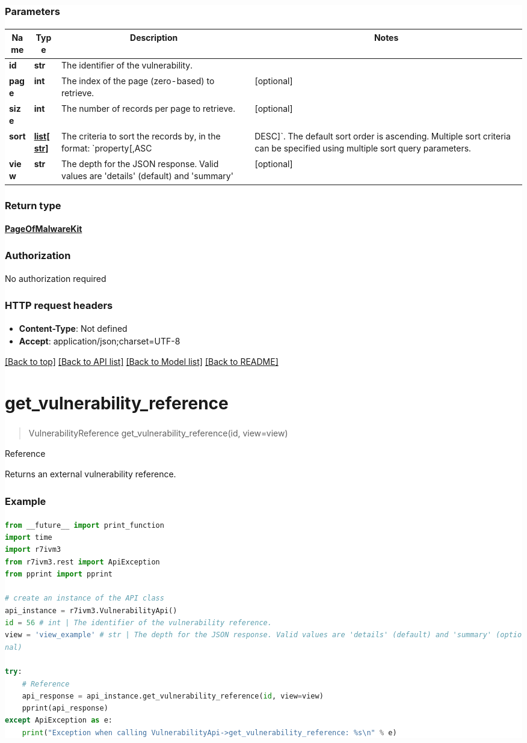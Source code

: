 ### Parameters

Name | Type | Description  | Notes
------------- | ------------- | ------------- | -------------
 **id** | **str**| The identifier of the vulnerability. | 
 **page** | **int**| The index of the page (zero-based) to retrieve. | [optional] 
 **size** | **int**| The number of records per page to retrieve. | [optional] 
 **sort** | [**list[str]**](str.md)| The criteria to sort the records by, in the format: &#x60;property[,ASC|DESC]&#x60;. The default sort order is ascending. Multiple sort criteria can be specified using multiple sort query parameters. | [optional] 
 **view** | **str**| The depth for the JSON response. Valid values are &#x27;details&#x27; (default) and &#x27;summary&#x27; | [optional] 

### Return type

[**PageOfMalwareKit**](PageOfMalwareKit.md)

### Authorization

No authorization required

### HTTP request headers

 - **Content-Type**: Not defined
 - **Accept**: application/json;charset=UTF-8

[[Back to top]](#) [[Back to API list]](../README.md#documentation-for-api-endpoints) [[Back to Model list]](../README.md#documentation-for-models) [[Back to README]](../README.md)

# **get_vulnerability_reference**
> VulnerabilityReference get_vulnerability_reference(id, view=view)

Reference

Returns an external vulnerability reference.

### Example
```python
from __future__ import print_function
import time
import r7ivm3
from r7ivm3.rest import ApiException
from pprint import pprint

# create an instance of the API class
api_instance = r7ivm3.VulnerabilityApi()
id = 56 # int | The identifier of the vulnerability reference.
view = 'view_example' # str | The depth for the JSON response. Valid values are 'details' (default) and 'summary' (optional)

try:
    # Reference
    api_response = api_instance.get_vulnerability_reference(id, view=view)
    pprint(api_response)
except ApiException as e:
    print("Exception when calling VulnerabilityApi->get_vulnerability_reference: %s\n" % e)
```
